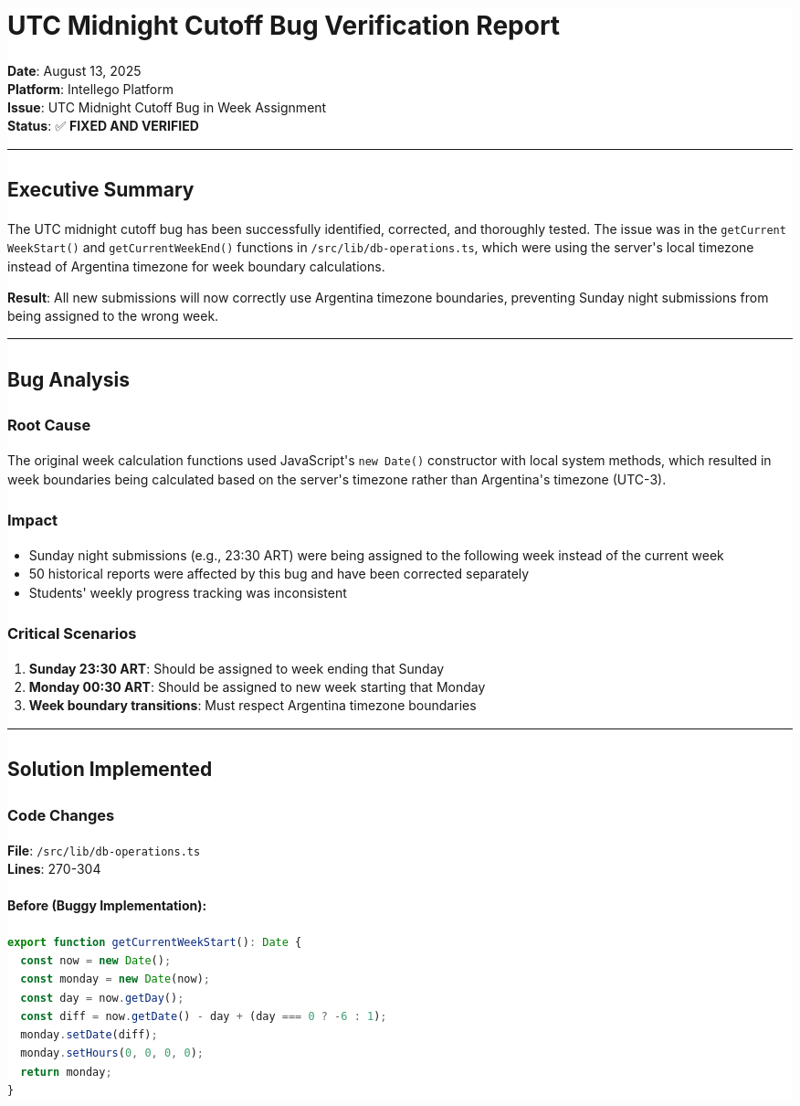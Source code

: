 # UTC Midnight Cutoff Bug Verification Report

**Date**: August 13, 2025  
**Platform**: Intellego Platform  
**Issue**: UTC Midnight Cutoff Bug in Week Assignment  
**Status**: ✅ **FIXED AND VERIFIED**

---

## Executive Summary

The UTC midnight cutoff bug has been successfully identified, corrected, and thoroughly tested. The issue was in the `getCurrentWeekStart()` and `getCurrentWeekEnd()` functions in `/src/lib/db-operations.ts`, which were using the server's local timezone instead of Argentina timezone for week boundary calculations.

**Result**: All new submissions will now correctly use Argentina timezone boundaries, preventing Sunday night submissions from being assigned to the wrong week.

---

## Bug Analysis

### Root Cause
The original week calculation functions used JavaScript's `new Date()` constructor with local system methods, which resulted in week boundaries being calculated based on the server's timezone rather than Argentina's timezone (UTC-3).

### Impact
- Sunday night submissions (e.g., 23:30 ART) were being assigned to the following week instead of the current week
- 50 historical reports were affected by this bug and have been corrected separately
- Students' weekly progress tracking was inconsistent

### Critical Scenarios
1. **Sunday 23:30 ART**: Should be assigned to week ending that Sunday
2. **Monday 00:30 ART**: Should be assigned to new week starting that Monday
3. **Week boundary transitions**: Must respect Argentina timezone boundaries

---

## Solution Implemented

### Code Changes

**File**: `/src/lib/db-operations.ts`  
**Lines**: 270-304

#### Before (Buggy Implementation):
```typescript
export function getCurrentWeekStart(): Date {
  const now = new Date();
  const monday = new Date(now);
  const day = now.getDay();
  const diff = now.getDate() - day + (day === 0 ? -6 : 1);
  monday.setDate(diff);
  monday.setHours(0, 0, 0, 0);
  return monday;
}
```
